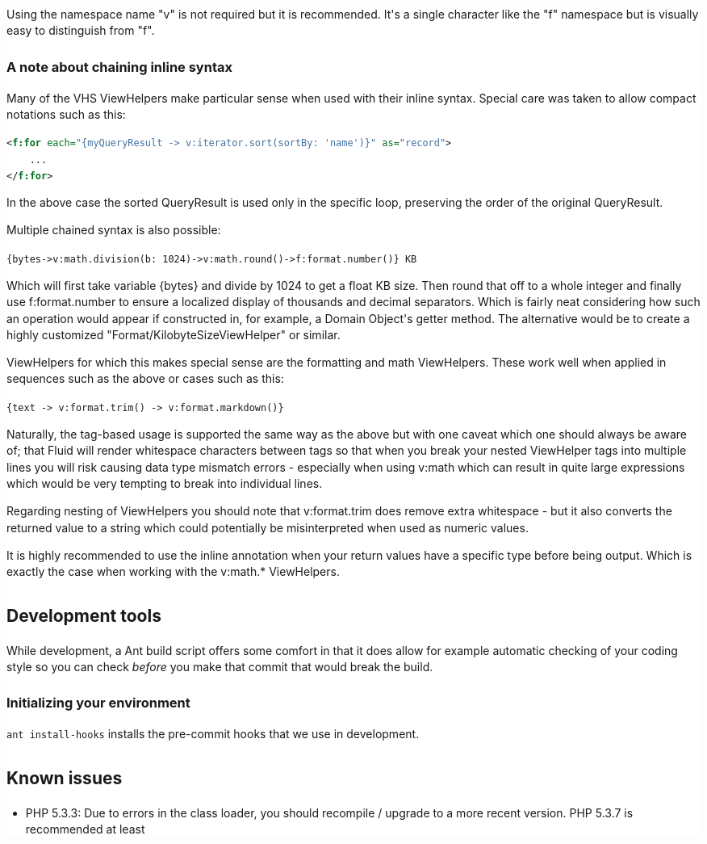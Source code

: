 Using the namespace name "v" is not required but it is recommended. It's a single character like the "f" namespace but is visually easy to distinguish from "f".

### A note about chaining inline syntax

Many of the VHS ViewHelpers make particular sense when used with their inline syntax. Special care was taken to allow compact notations such as this:

```xml
<f:for each="{myQueryResult -> v:iterator.sort(sortBy: 'name')}" as="record">
	...
</f:for>
```

In the above case the sorted QueryResult is used only in the specific loop, preserving the order of the original QueryResult.

Multiple chained syntax is also possible:

```xml
{bytes->v:math.division(b: 1024)->v:math.round()->f:format.number()} KB
```

Which will first take variable {bytes} and divide by 1024 to get a float KB size. Then round that off to a whole integer and finally use f:format.number to ensure a localized display of thousands and decimal separators. Which is fairly neat considering how such an operation would appear if constructed in, for example, a Domain Object's getter method. The alternative would be to create a highly customized "Format/KilobyteSizeViewHelper" or similar.

ViewHelpers for which this makes special sense are the formatting and math ViewHelpers. These work well when applied in sequences such as the above or cases such as this:

```xml
{text -> v:format.trim() -> v:format.markdown()}
```

Naturally, the tag-based usage is supported the same way as the above but with one caveat which one should always be aware of; that Fluid will render whitespace characters between tags so that when you break your nested ViewHelper tags into multiple lines you will risk
causing data type mismatch errors - especially when using v:math which can result in quite large expressions which would be very tempting to break into individual lines.

Regarding nesting of ViewHelpers you should note that v:format.trim does remove extra whitespace - but it also converts the returned value to a string which could potentially be misinterpreted when used as numeric values.

It is highly recommended to use the inline annotation when your return values have a specific type before being output. Which is exactly the case when working with the v:math.* ViewHelpers.

## Development tools

While development, a Ant build script offers some comfort in that it does allow for example automatic checking of your coding style so you can check *before* you make that commit that would break the build.

### Initializing your environment

``ant install-hooks`` installs the pre-commit hooks that we use in development.

## Known issues

* PHP 5.3.3: Due to errors in the class loader, you should recompile / upgrade to a more recent
  version. PHP 5.3.7 is recommended at least
